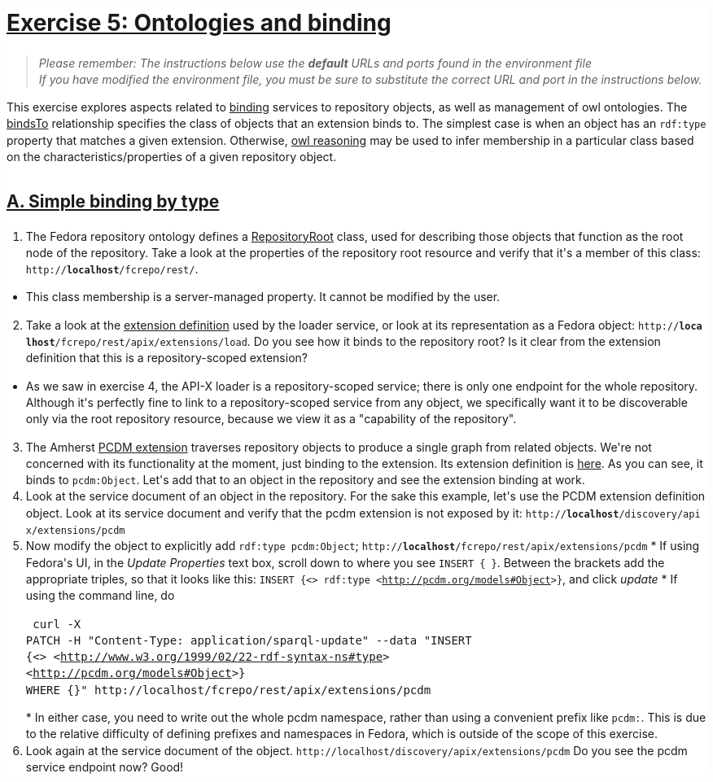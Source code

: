 <h1><a href="#ex5" id="ex5" class="anchor">Exercise 5: Ontologies and binding</a></h1>

> *Please remember:*
> *The instructions below use the **default** URLs and ports found in the environment file*  
> *If you have modified the environment file, you must be sure to substitute the correct URL and port in the instructions below.*

This exercise explores aspects related to [binding](https://github.com/fcrepo4-labs/fcrepo-api-x/blob/master/src/site/markdown/extension-definition-and-binding.md#extension-binding) services to repository objects, as well as management of owl ontologies.  The [bindsTo](https://github.com/fcrepo4-labs/fcrepo-api-x/blob/master/src/site/markdown/extension-definition-and-binding.md#apixbindsto) relationship specifies the class of objects that an extension binds to.  The simplest case is when an object has an `rdf:type` property that matches a given extension.  Otherwise, [owl reasoning](https://github.com/fcrepo4-labs/fcrepo-api-x/blob/master/src/site/markdown/extension-definition-and-binding.md#owl-reasoning) may be used to infer membership in a particular class based on the characteristics/properties of a given repository object.  

<h2><a href="#ex5a" id="ex5a" class="anchor">A. Simple binding by type</a></h2>

1. The Fedora repository ontology defines a [RepositoryRoot](http://fedora.info/definitions/v4/2016/10/18/repository#RepositoryRoot) class, used for describing those objects that function as the root node of the repository.  Take a look at the properties of the repository root resource and verify that it's a member of this class: <code>http://**localhost**/fcrepo/rest/</code>.  
  * This class membership is a server-managed property.  It cannot be modified by the user.

2. Take a look at the [extension definition](https://github.com/fcrepo4-labs/fcrepo-api-x/blob/master/fcrepo-api-x-loader/src/main/resources/options.ttl) used by the loader service, or look at its representation as a Fedora object: <code>http://**localhost**/fcrepo/rest/apix/extensions/load</code>.  Do you see how it binds to the repository root?  Is it clear from the extension definition that this is a repository-scoped extension?
  * As we saw in exercise 4, the API-X loader is a repository-scoped service; there is only one endpoint for the whole repository.  Although it's perfectly fine to link to a repository-scoped service from any object, we specifically want it to be discoverable only via the root repository resource, because we view it as a "capability of the repository".  


3. The Amherst [PCDM extension](https://github.com/birkland/repository-extension-services/tree/apix-demo/acrepo-exts-pcdm) traverses repository objects to produce a single graph from related objects.  We're not concerned with its functionality at the moment, just binding to the extension.  Its extension definition is [here](https://github.com/birkland/repository-extension-services/blob/apix-demo/acrepo-exts-pcdm/src/main/resources/options.ttl).  As you can see, it binds to `pcdm:Object`.  Let's add that to an object in the repository and see the extension binding at work.
  1. Look at the service document of an object in the repository.  For the sake this example, let's use the PCDM extension definition object.  Look at its service document and verify that the pcdm extension is not exposed by it: <code>http://**localhost**/discovery/apix/extensions/pcdm</code>
  2. Now modify the object to explicitly add `rdf:type pcdm:Object`; <code>http://**localhost**/fcrepo/rest/apix/extensions/pcdm</code>
    * If using Fedora's UI, in the _Update Properties_ text box, scroll down to where you see `INSERT { }`.  Between the brackets add the appropriate triples, so that it looks like this:  <code>INSERT {&lt;&gt; rdf:type &lt;<span>http://pcdm.org/models#Object</span>&gt;}</code>, and click _update_
    * If using the command line, do
    <pre>
    curl -X PATCH -H "Content-Type: application/sparql-update" --data "INSERT {&lt;&gt; &lt;<span>http://www.w3.org/1999/02/22-rdf-syntax-ns#type</span>&gt; &lt;<span>http://pcdm.org/models#Object</span>&gt;} WHERE {}" http://localhost/fcrepo/rest/apix/extensions/pcdm
    </pre>
    * In either case, you need to write out the whole pcdm namespace, rather than using a convenient prefix like `pcdm:`.  This is due to the relative difficulty of defining prefixes and namespaces in Fedora, which is outside of the scope of this exercise.
  3. Look again at the service document of the object. <code>http://localhost/discovery/apix/extensions/pcdm</code>  Do you see the pcdm service endpoint now?  Good!
